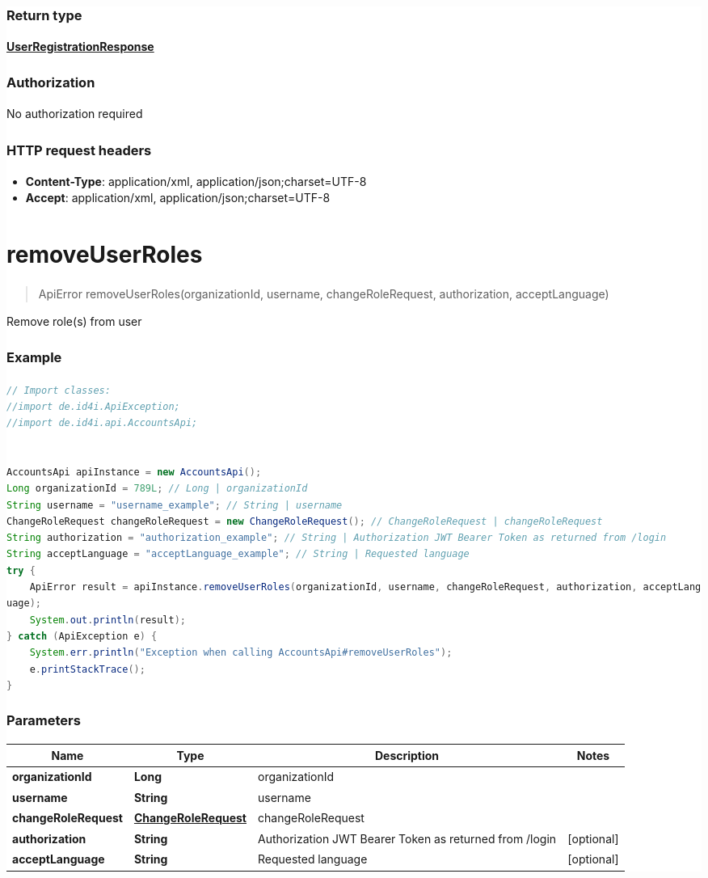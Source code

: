 ### Return type

[**UserRegistrationResponse**](UserRegistrationResponse.md)

### Authorization

No authorization required

### HTTP request headers

 - **Content-Type**: application/xml, application/json;charset=UTF-8
 - **Accept**: application/xml, application/json;charset=UTF-8

<a name="removeUserRoles"></a>
# **removeUserRoles**
> ApiError removeUserRoles(organizationId, username, changeRoleRequest, authorization, acceptLanguage)

Remove role(s) from user

### Example
```java
// Import classes:
//import de.id4i.ApiException;
//import de.id4i.api.AccountsApi;


AccountsApi apiInstance = new AccountsApi();
Long organizationId = 789L; // Long | organizationId
String username = "username_example"; // String | username
ChangeRoleRequest changeRoleRequest = new ChangeRoleRequest(); // ChangeRoleRequest | changeRoleRequest
String authorization = "authorization_example"; // String | Authorization JWT Bearer Token as returned from /login
String acceptLanguage = "acceptLanguage_example"; // String | Requested language
try {
    ApiError result = apiInstance.removeUserRoles(organizationId, username, changeRoleRequest, authorization, acceptLanguage);
    System.out.println(result);
} catch (ApiException e) {
    System.err.println("Exception when calling AccountsApi#removeUserRoles");
    e.printStackTrace();
}
```

### Parameters

Name | Type | Description  | Notes
------------- | ------------- | ------------- | -------------
 **organizationId** | **Long**| organizationId |
 **username** | **String**| username |
 **changeRoleRequest** | [**ChangeRoleRequest**](ChangeRoleRequest.md)| changeRoleRequest |
 **authorization** | **String**| Authorization JWT Bearer Token as returned from /login | [optional]
 **acceptLanguage** | **String**| Requested language | [optional]
